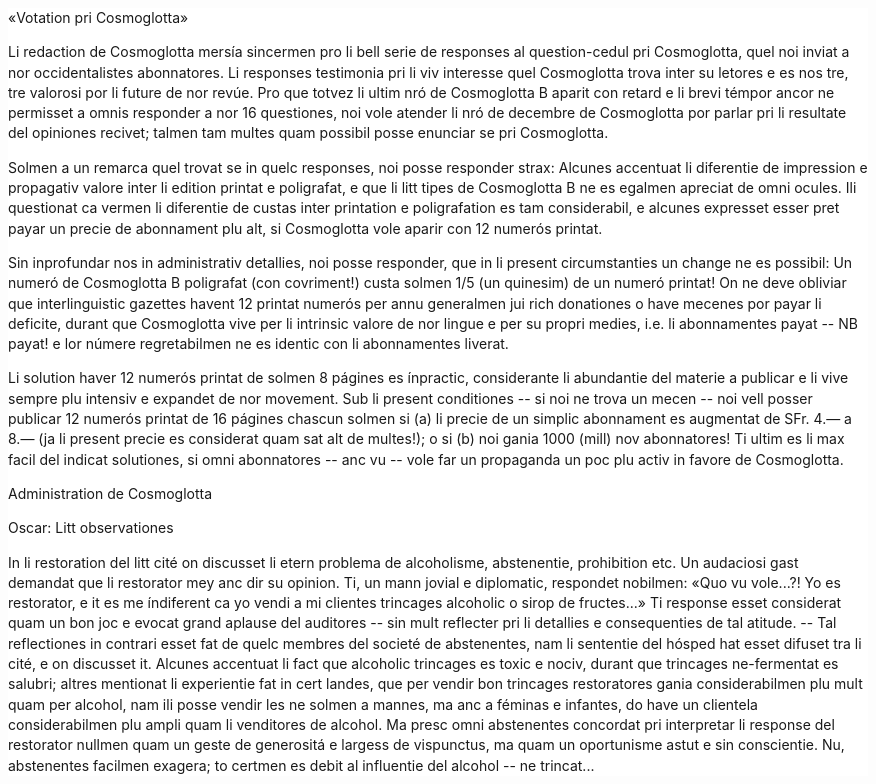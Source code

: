 
«Votation pri Cosmoglotta»

Li redaction de Cosmoglotta mersía sincermen pro li bell serie de responses al
question-cedul pri Cosmoglotta, quel noi inviat a nor occidentalistes
abonnatores. Li responses testimonia pri li viv interesse quel Cosmoglotta trova
inter su letores e es nos tre, tre valorosi por li future de nor revúe.
Pro que totvez li ultim nró de Cosmoglotta B aparit con retard e li brevi témpor
ancor ne permisset a omnis responder a nor 16 questiones, noi vole
atender li nró de decembre de Cosmoglotta por parlar pri li resultate del
opiniones recivet; talmen tam multes quam possibil posse enunciar se pri
Cosmoglotta.

Solmen a un remarca quel trovat se in quelc responses, noi posse
responder strax: Alcunes accentuat li diferentie de impression e
propagativ valore inter li edition printat e poligrafat, e que li litt
tipes de Cosmoglotta B ne es egalmen apreciat de omni ocules. Ili questionat ca
vermen li diferentie de custas inter printation e poligrafation es tam
considerabil, e alcunes expresset esser pret payar un precie de
abonnament plu alt, si Cosmoglotta vole aparir con 12 numerós printat.





Sin inprofundar nos in administrativ detallies, noi posse responder, que
in li present circumstanties un change ne es possibil: Un numeró de Cosmoglotta B
poligrafat (con covriment!) custa solmen 1/5 (un quinesim) de un numeró
printat! On ne deve obliviar que interlinguistic gazettes havent 12
printat numerós per annu generalmen jui rich donationes o have mecenes
por payar li deficite, durant que Cosmoglotta vive per li intrinsic valore de nor
lingue e per su propri medies, i.e. li abonnamentes payat -- NB payat! e
lor númere regretabilmen ne es identic con li abonnamentes liverat.

Li solution haver 12 numerós printat de solmen 8 págines es ínpractic,
considerante li abundantie del materie a publicar e li vive sempre plu
intensiv e expandet de nor movement. Sub li present conditiones -- si noi
ne trova un mecen -- noi vell posser publicar 12 numerós printat de 16
págines chascun solmen si (a) li precie de un simplic abonnament es
augmentat de SFr. 4.— a 8.— (ja li present precie es considerat quam sat
alt de multes!); o si (b) noi gania 1000 (mill) nov abonnatores! Ti
ultim es li max facil del indicat solutiones, si omni abonnatores -- anc
vu -- vole far un propaganda un poc plu activ in favore de Cosmoglotta.

Administration de Cosmoglotta



Oscar: Litt observationes

In li restoration del litt cité on discusset li etern problema de
alcoholisme, abstenentie, prohibition etc. Un audaciosi gast demandat
que li restorator mey anc dir su opinion. Ti, un mann jovial e
diplomatic, respondet nobilmen: «Quo vu vole...?! Yo es restorator, e
it es me índiferent ca yo vendi a mi clientes trincages alcoholic o
sirop de fructes...» Ti response esset considerat quam un bon joc e
evocat grand aplause del auditores -- sin mult reflecter pri li detallies
e consequenties de tal atitude. -- Tal reflectiones in contrari esset fat
de quelc membres del societé de abstenentes, nam li sententie del hósped
hat esset difuset tra li cité, e on discusset it. Alcunes accentuat li
fact que alcoholic trincages es toxic e nociv, durant que trincages
ne-fermentat es salubri; altres mentionat li experientie fat in cert
landes, que per vendir bon trincages restoratores gania considerabilmen
plu mult quam per alcohol, nam ili posse vendir les ne solmen a mannes,
ma anc a féminas e infantes, do have un clientela considerabilmen plu
ampli quam li venditores de alcohol. Ma presc omni abstenentes concordat
pri interpretar li response del restorator nullmen quam un geste de
generositá e largess de vispunctus, ma quam un oportunisme astut e sin
conscientie. Nu, abstenentes facilmen exagera; to certmen es debit al
influentie del alcohol -- ne trincat...